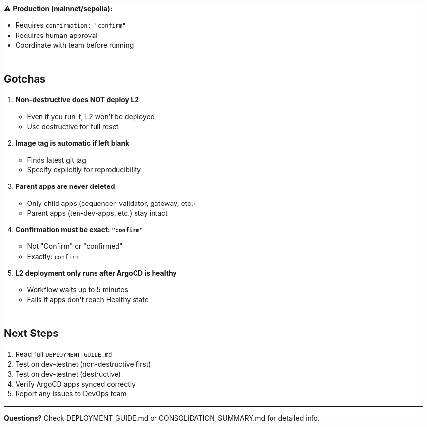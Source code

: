 ⚠️ **Production (mainnet/sepolia):**
- Requires `confirmation: "confirm"`
- Requires human approval
- Coordinate with team before running

---

## Gotchas

1. **Non-destructive does NOT deploy L2**
   - Even if you run it, L2 won't be deployed
   - Use destructive for full reset

2. **Image tag is automatic if left blank**
   - Finds latest git tag
   - Specify explicitly for reproducibility

3. **Parent apps are never deleted**
   - Only child apps (sequencer, validator, gateway, etc.)
   - Parent apps (ten-dev-apps, etc.) stay intact

4. **Confirmation must be exact: `"confirm"`**
   - Not "Confirm" or "confirmed"
   - Exactly: `confirm`

5. **L2 deployment only runs after ArgoCD is healthy**
   - Workflow waits up to 5 minutes
   - Fails if apps don't reach Healthy state

---

## Next Steps

1. Read full `DEPLOYMENT_GUIDE.md`
2. Test on dev-testnet (non-destructive first)
3. Test on dev-testnet (destructive)
4. Verify ArgoCD apps synced correctly
5. Report any issues to DevOps team

---

**Questions?** Check DEPLOYMENT_GUIDE.md or CONSOLIDATION_SUMMARY.md for detailed info.
